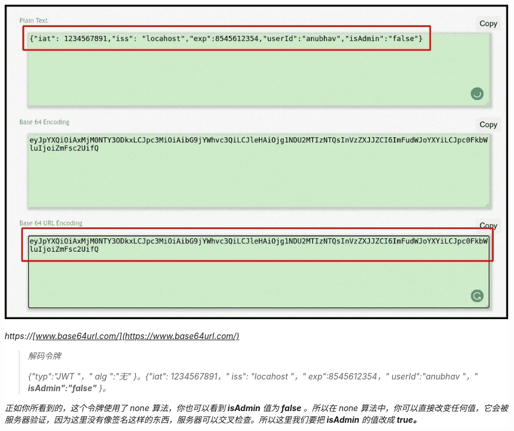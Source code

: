 *![](img/0b19c049c4001848c8c96322548c5dba.png)*

*https://[www.base64url.com/](https://www.base64url.com/)*

> *解码令牌*
> 
> *{"typ":"JWT "，" alg ":"无" }。{"iat": 1234567891，" iss": "locahost "，" exp":8545612354，" userId":"anubhav "，" **isAdmin":"false"** }。*

*正如你所看到的，这个令牌使用了 none 算法，你也可以看到 **isAdmin** 值为 **false** 。所以在 none 算法中，你可以直接改变任何值，它会被服务器验证，因为这里没有像签名这样的东西，服务器可以交叉检查。所以这里我们要把 **isAdmin** 的值改成 **true。***
